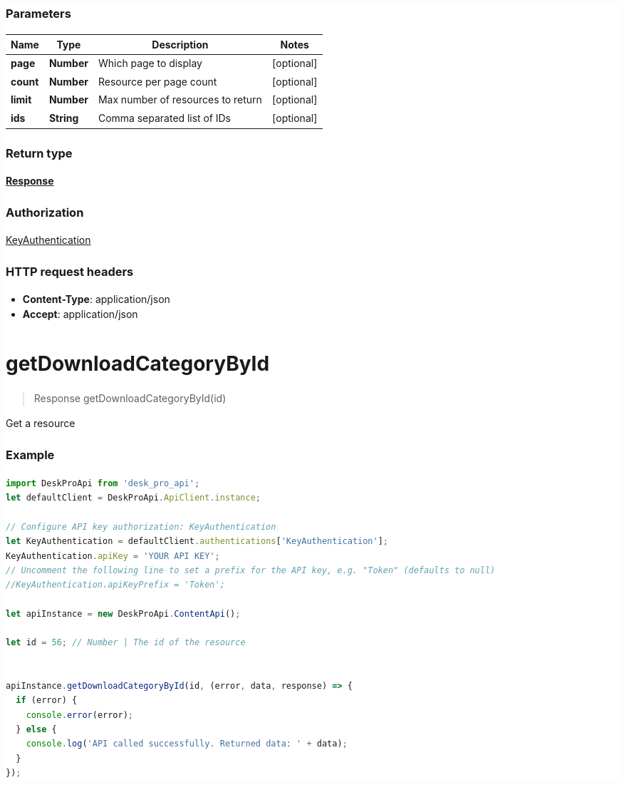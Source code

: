 ### Parameters

Name | Type | Description  | Notes
------------- | ------------- | ------------- | -------------
 **page** | **Number**| Which page to display | [optional] 
 **count** | **Number**| Resource per page count | [optional] 
 **limit** | **Number**| Max number of resources to return | [optional] 
 **ids** | **String**| Comma separated list of IDs | [optional] 

### Return type

[**Response**](Response.md)

### Authorization

[KeyAuthentication](../README.md#KeyAuthentication)

### HTTP request headers

 - **Content-Type**: application/json
 - **Accept**: application/json

<a name="getDownloadCategoryById"></a>
# **getDownloadCategoryById**
> Response getDownloadCategoryById(id)



Get a resource

### Example
```javascript
import DeskProApi from 'desk_pro_api';
let defaultClient = DeskProApi.ApiClient.instance;

// Configure API key authorization: KeyAuthentication
let KeyAuthentication = defaultClient.authentications['KeyAuthentication'];
KeyAuthentication.apiKey = 'YOUR API KEY';
// Uncomment the following line to set a prefix for the API key, e.g. "Token" (defaults to null)
//KeyAuthentication.apiKeyPrefix = 'Token';

let apiInstance = new DeskProApi.ContentApi();

let id = 56; // Number | The id of the resource


apiInstance.getDownloadCategoryById(id, (error, data, response) => {
  if (error) {
    console.error(error);
  } else {
    console.log('API called successfully. Returned data: ' + data);
  }
});
```
